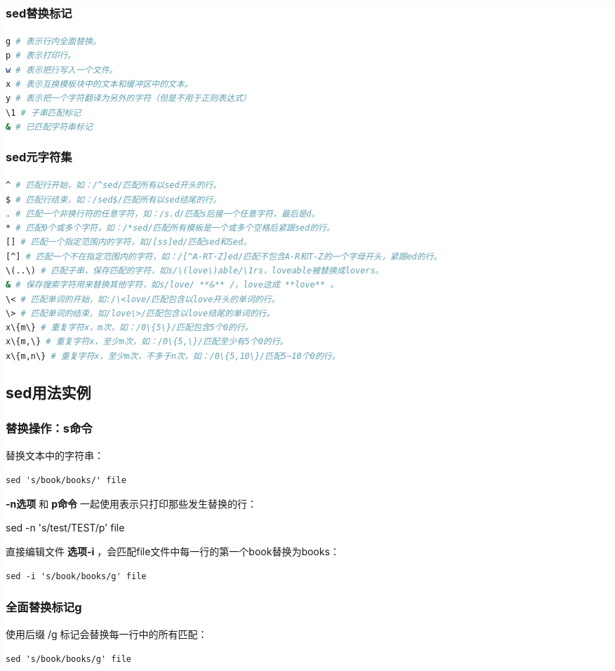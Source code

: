 ### sed替换标记  

```bash
g # 表示行内全面替换。  
p # 表示打印行。  
w # 表示把行写入一个文件。  
x # 表示互换模板块中的文本和缓冲区中的文本。  
y # 表示把一个字符翻译为另外的字符（但是不用于正则表达式）
\1 # 子串匹配标记
& # 已匹配字符串标记
```

### sed元字符集  

```bash
^ # 匹配行开始，如：/^sed/匹配所有以sed开头的行。
$ # 匹配行结束，如：/sed$/匹配所有以sed结尾的行。
. # 匹配一个非换行符的任意字符，如：/s.d/匹配s后接一个任意字符，最后是d。
* # 匹配0个或多个字符，如：/*sed/匹配所有模板是一个或多个空格后紧跟sed的行。
[] # 匹配一个指定范围内的字符，如/[ss]ed/匹配sed和Sed。  
[^] # 匹配一个不在指定范围内的字符，如：/[^A-RT-Z]ed/匹配不包含A-R和T-Z的一个字母开头，紧跟ed的行。
\(..\) # 匹配子串，保存匹配的字符，如s/\(love\)able/\1rs，loveable被替换成lovers。
& # 保存搜索字符用来替换其他字符，如s/love/ **&** /，love这成 **love** 。
\< # 匹配单词的开始，如:/\<love/匹配包含以love开头的单词的行。
\> # 匹配单词的结束，如/love\>/匹配包含以love结尾的单词的行。
x\{m\} # 重复字符x，m次，如：/0\{5\}/匹配包含5个0的行。
x\{m,\} # 重复字符x，至少m次，如：/0\{5,\}/匹配至少有5个0的行。
x\{m,n\} # 重复字符x，至少m次，不多于n次，如：/0\{5,10\}/匹配5~10个0的行。  
```

## sed用法实例  

### 替换操作：s命令  

替换文本中的字符串：

```
sed 's/book/books/' file
```

 **-n选项** 和 **p命令** 一起使用表示只打印那些发生替换的行：

sed -n 's/test/TEST/p' file

直接编辑文件 **选项-i** ，会匹配file文件中每一行的第一个book替换为books：

```
sed -i 's/book/books/g' file
```

### 全面替换标记g  

使用后缀 /g 标记会替换每一行中的所有匹配：

```
sed 's/book/books/g' file
```
